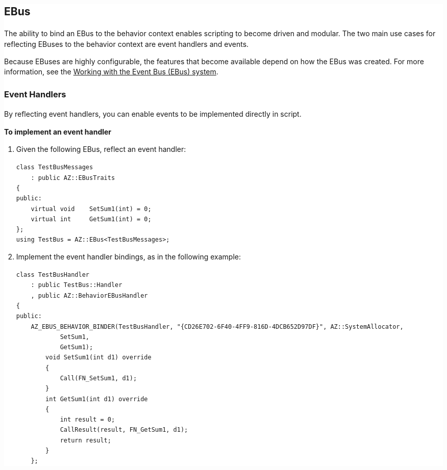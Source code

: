 ## EBus<a name="component-entity-system-reflection-behavior-context-ebus"></a>

The ability to bind an EBus to the behavior context enables scripting to become driven and modular\. The two main use cases for reflecting EBuses to the behavior context are event handlers and events\.

Because EBuses are highly configurable, the features that become available depend on how the EBus was created\. For more information, see the [Working with the Event Bus \(EBus\) system](ebus-intro.md)\.

### Event Handlers<a name="component-entity-system-reflection-behavior-context-ebus-event-handlers"></a>

By reflecting event handlers, you can enable events to be implemented directly in script\.

**To implement an event handler**

1. Given the following EBus, reflect an event handler:

   ```
   class TestBusMessages
       : public AZ::EBusTraits
   {
   public:
       virtual void    SetSum1(int) = 0;
       virtual int     GetSum1(int) = 0;
   };
   using TestBus = AZ::EBus<TestBusMessages>;
   ```

1. Implement the event handler bindings, as in the following example:

   ```
   class TestBusHandler
       : public TestBus::Handler
       , public AZ::BehaviorEBusHandler
   {
   public:
       AZ_EBUS_BEHAVIOR_BINDER(TestBusHandler, "{CD26E702-6F40-4FF9-816D-4DCB652D97DF}", AZ::SystemAllocator,
               SetSum1,
               GetSum1); 
           void SetSum1(int d1) override
           {
               Call(FN_SetSum1, d1);
           } 
           int GetSum1(int d1) override
           {
               int result = 0;
               CallResult(result, FN_GetSum1, d1);
               return result;
           }
       };
   ```
